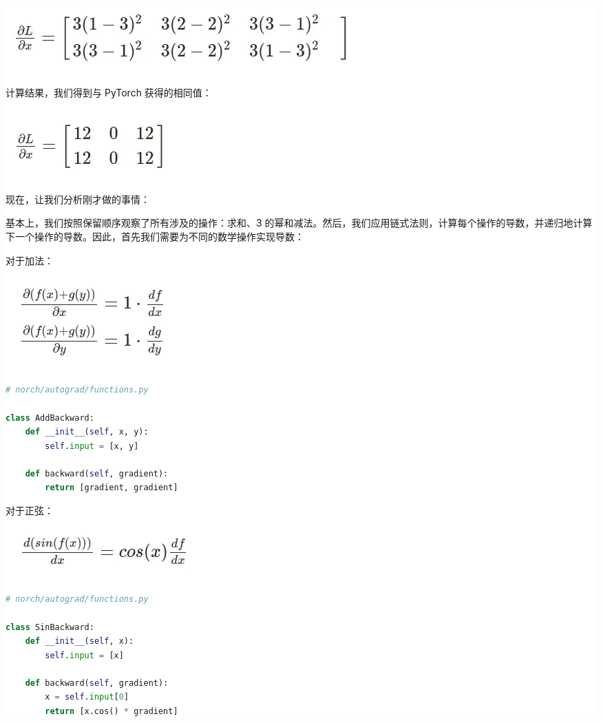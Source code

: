 ![](img/95897f1570971bf15b239d7182f2b8cb.png)

计算结果，我们得到与 PyTorch 获得的相同值：

![](img/ac68ee4bb235624b9c9c1c0df4a69ae4.png)

现在，让我们分析刚才做的事情：

基本上，我们按照保留顺序观察了所有涉及的操作：求和、3 的幂和减法。然后，我们应用链式法则，计算每个操作的导数，并递归地计算下一个操作的导数。因此，首先我们需要为不同的数学操作实现导数：

对于加法：

![](img/f0bea287a54af0930d57584959d48ecd.png)

```py
# norch/autograd/functions.py

class AddBackward:
    def __init__(self, x, y):
        self.input = [x, y]

    def backward(self, gradient):
        return [gradient, gradient]
```

对于正弦：

![](img/0751c6d99ffe7a0d1b1c359ffbcd68b4.png)

```py
# norch/autograd/functions.py

class SinBackward:
    def __init__(self, x):
        self.input = [x]

    def backward(self, gradient):
        x = self.input[0]
        return [x.cos() * gradient]
```
